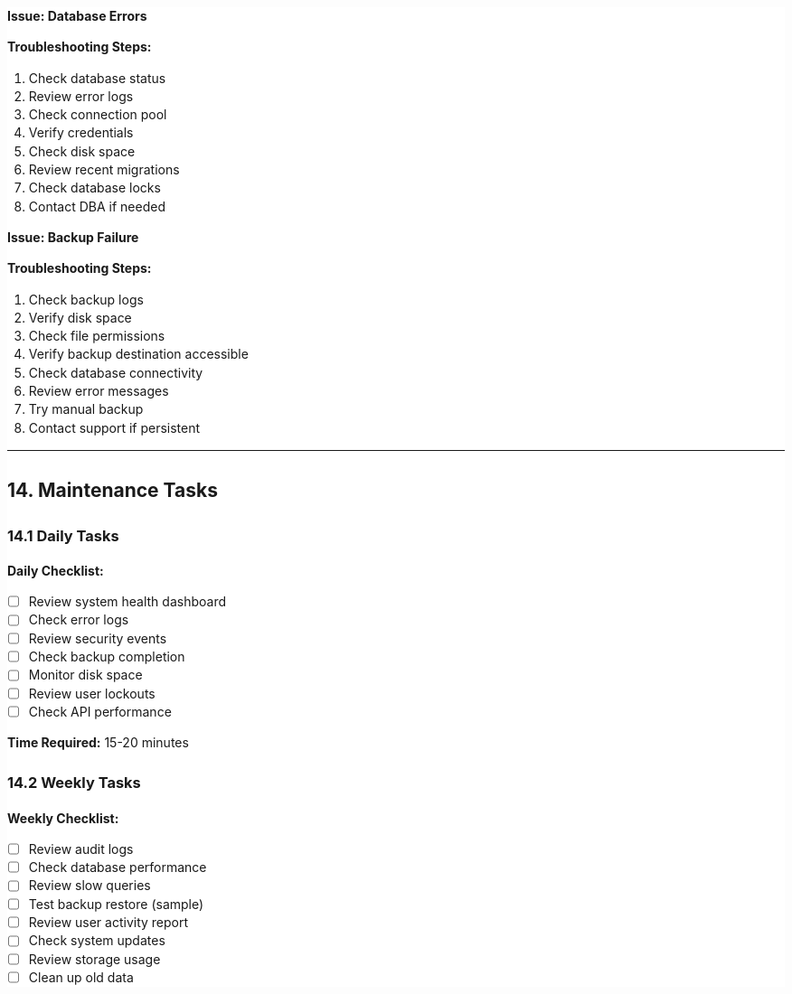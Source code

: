 **Issue: Database Errors**

**Troubleshooting Steps:**
1. Check database status
2. Review error logs
3. Check connection pool
4. Verify credentials
5. Check disk space
6. Review recent migrations
7. Check database locks
8. Contact DBA if needed

**Issue: Backup Failure**

**Troubleshooting Steps:**
1. Check backup logs
2. Verify disk space
3. Check file permissions
4. Verify backup destination accessible
5. Check database connectivity
6. Review error messages
7. Try manual backup
8. Contact support if persistent

---

## 14. Maintenance Tasks

### 14.1 Daily Tasks

**Daily Checklist:**

- [ ] Review system health dashboard
- [ ] Check error logs
- [ ] Review security events
- [ ] Check backup completion
- [ ] Monitor disk space
- [ ] Review user lockouts
- [ ] Check API performance

**Time Required:** 15-20 minutes

### 14.2 Weekly Tasks

**Weekly Checklist:**

- [ ] Review audit logs
- [ ] Check database performance
- [ ] Review slow queries
- [ ] Test backup restore (sample)
- [ ] Review user activity report
- [ ] Check system updates
- [ ] Review storage usage
- [ ] Clean up old data
